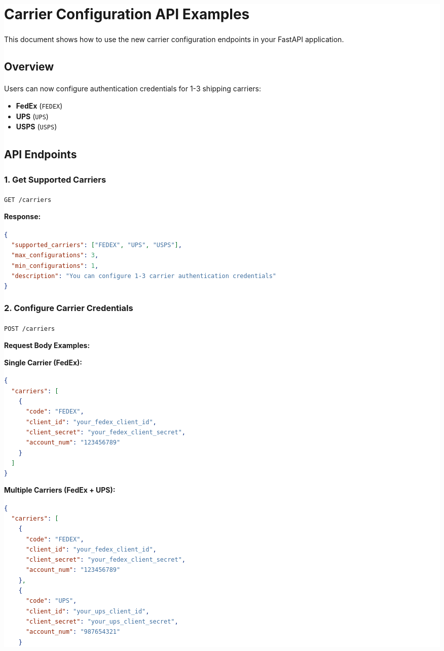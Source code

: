 # Carrier Configuration API Examples

This document shows how to use the new carrier configuration endpoints in your FastAPI application.

## Overview

Users can now configure authentication credentials for 1-3 shipping carriers:
- **FedEx** (`FEDEX`)
- **UPS** (`UPS`) 
- **USPS** (`USPS`)

## API Endpoints

### 1. Get Supported Carriers
```bash
GET /carriers
```

**Response:**
```json
{
  "supported_carriers": ["FEDEX", "UPS", "USPS"],
  "max_configurations": 3,
  "min_configurations": 1,
  "description": "You can configure 1-3 carrier authentication credentials"
}
```

### 2. Configure Carrier Credentials
```bash
POST /carriers
```

**Request Body Examples:**

**Single Carrier (FedEx):**
```json
{
  "carriers": [
    {
      "code": "FEDEX",
      "client_id": "your_fedex_client_id",
      "client_secret": "your_fedex_client_secret", 
      "account_num": "123456789"
    }
  ]
}
```

**Multiple Carriers (FedEx + UPS):**
```json
{
  "carriers": [
    {
      "code": "FEDEX",
      "client_id": "your_fedex_client_id",
      "client_secret": "your_fedex_client_secret",
      "account_num": "123456789"
    },
    {
      "code": "UPS", 
      "client_id": "your_ups_client_id",
      "client_secret": "your_ups_client_secret",
      "account_num": "987654321"
    }
```